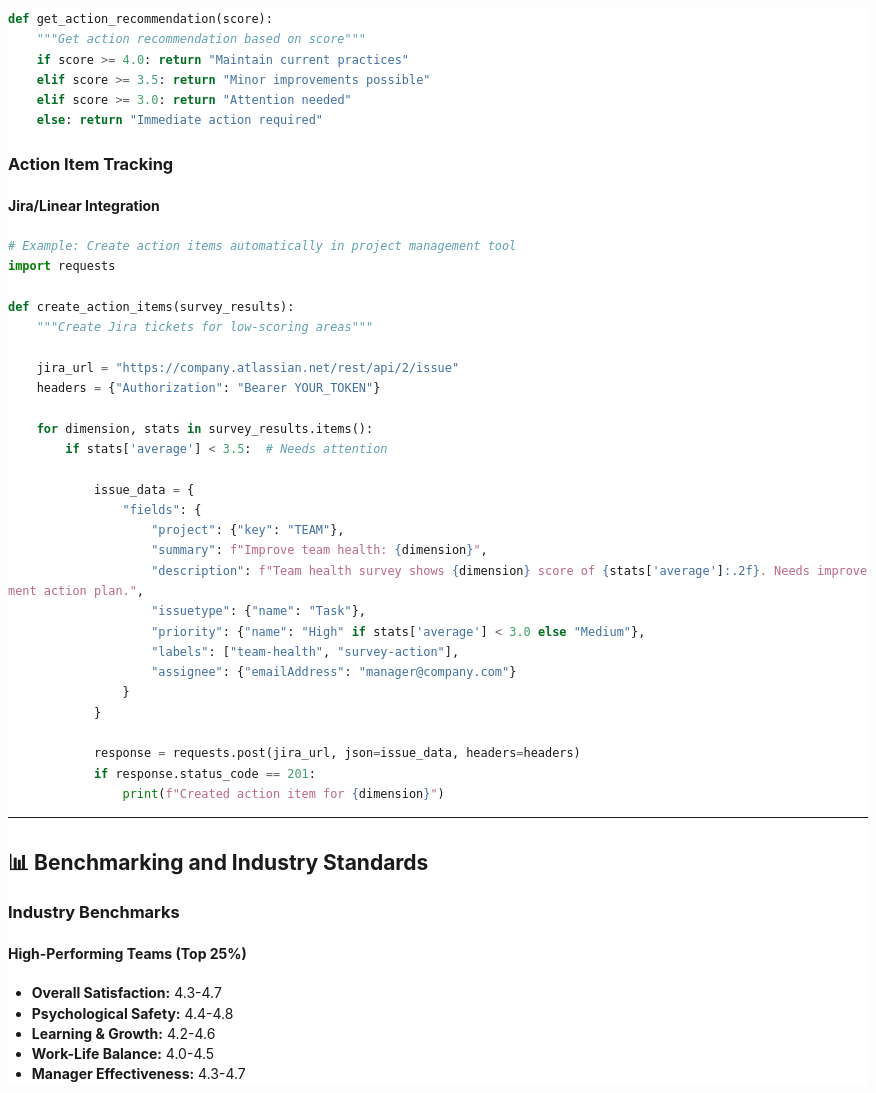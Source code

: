 ```python
def get_action_recommendation(score):
    """Get action recommendation based on score"""
    if score >= 4.0: return "Maintain current practices"
    elif score >= 3.5: return "Minor improvements possible"
    elif score >= 3.0: return "Attention needed"
    else: return "Immediate action required"
```

### Action Item Tracking

#### Jira/Linear Integration
```python
# Example: Create action items automatically in project management tool
import requests

def create_action_items(survey_results):
    """Create Jira tickets for low-scoring areas"""
    
    jira_url = "https://company.atlassian.net/rest/api/2/issue"
    headers = {"Authorization": "Bearer YOUR_TOKEN"}
    
    for dimension, stats in survey_results.items():
        if stats['average'] < 3.5:  # Needs attention
            
            issue_data = {
                "fields": {
                    "project": {"key": "TEAM"},
                    "summary": f"Improve team health: {dimension}",
                    "description": f"Team health survey shows {dimension} score of {stats['average']:.2f}. Needs improvement action plan.",
                    "issuetype": {"name": "Task"},
                    "priority": {"name": "High" if stats['average'] < 3.0 else "Medium"},
                    "labels": ["team-health", "survey-action"],
                    "assignee": {"emailAddress": "manager@company.com"}
                }
            }
            
            response = requests.post(jira_url, json=issue_data, headers=headers)
            if response.status_code == 201:
                print(f"Created action item for {dimension}")
```

---

## 📊 Benchmarking and Industry Standards

### Industry Benchmarks

#### High-Performing Teams (Top 25%)
- **Overall Satisfaction:** 4.3-4.7
- **Psychological Safety:** 4.4-4.8
- **Learning & Growth:** 4.2-4.6
- **Work-Life Balance:** 4.0-4.5
- **Manager Effectiveness:** 4.3-4.7
